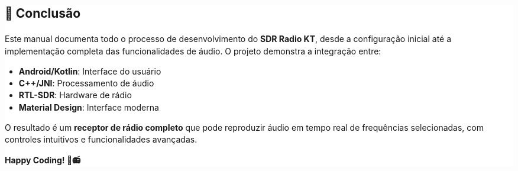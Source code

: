 
## 🎉 Conclusão

Este manual documenta todo o processo de desenvolvimento do **SDR Radio KT**, desde a configuração inicial até a implementação completa das funcionalidades de áudio. O projeto demonstra a integração entre:

- **Android/Kotlin**: Interface do usuário
- **C++/JNI**: Processamento de áudio
- **RTL-SDR**: Hardware de rádio
- **Material Design**: Interface moderna

O resultado é um **receptor de rádio completo** que pode reproduzir áudio em tempo real de frequências selecionadas, com controles intuitivos e funcionalidades avançadas.

**Happy Coding! 🎵📻** 